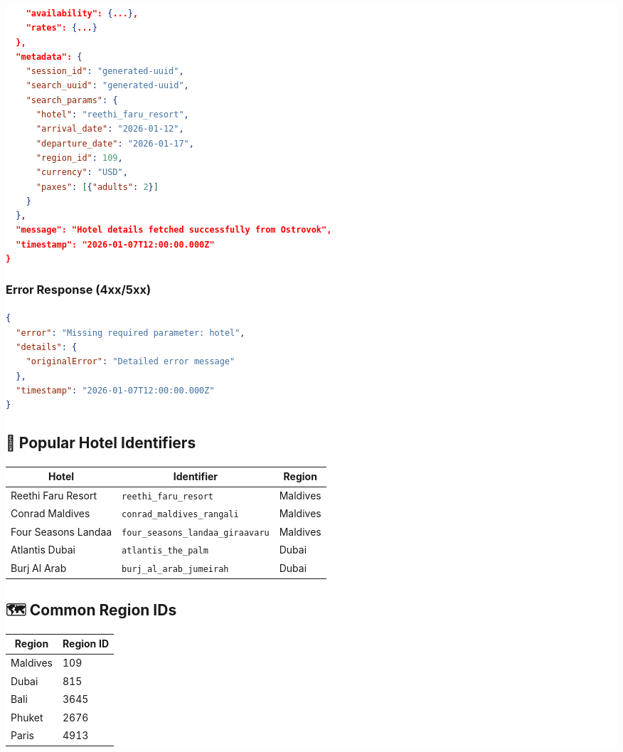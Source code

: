 ```json
    "availability": {...},
    "rates": {...}
  },
  "metadata": {
    "session_id": "generated-uuid",
    "search_uuid": "generated-uuid", 
    "search_params": {
      "hotel": "reethi_faru_resort",
      "arrival_date": "2026-01-12",
      "departure_date": "2026-01-17",
      "region_id": 109,
      "currency": "USD",
      "paxes": [{"adults": 2}]
    }
  },
  "message": "Hotel details fetched successfully from Ostrovok",
  "timestamp": "2026-01-07T12:00:00.000Z"
}
```

### Error Response (4xx/5xx)

```json
{
  "error": "Missing required parameter: hotel",
  "details": {
    "originalError": "Detailed error message"
  },
  "timestamp": "2026-01-07T12:00:00.000Z"
}
```

## 🏨 Popular Hotel Identifiers

| Hotel | Identifier | Region |
|-------|------------|---------|
| Reethi Faru Resort | `reethi_faru_resort` | Maldives |
| Conrad Maldives | `conrad_maldives_rangali` | Maldives |
| Four Seasons Landaa | `four_seasons_landaa_giraavaru` | Maldives |
| Atlantis Dubai | `atlantis_the_palm` | Dubai |
| Burj Al Arab | `burj_al_arab_jumeirah` | Dubai |

## 🗺️ Common Region IDs

| Region | Region ID |
|--------|-----------|
| Maldives | 109 |
| Dubai | 815 |
| Bali | 3645 |
| Phuket | 2676 |
| Paris | 4913 |
